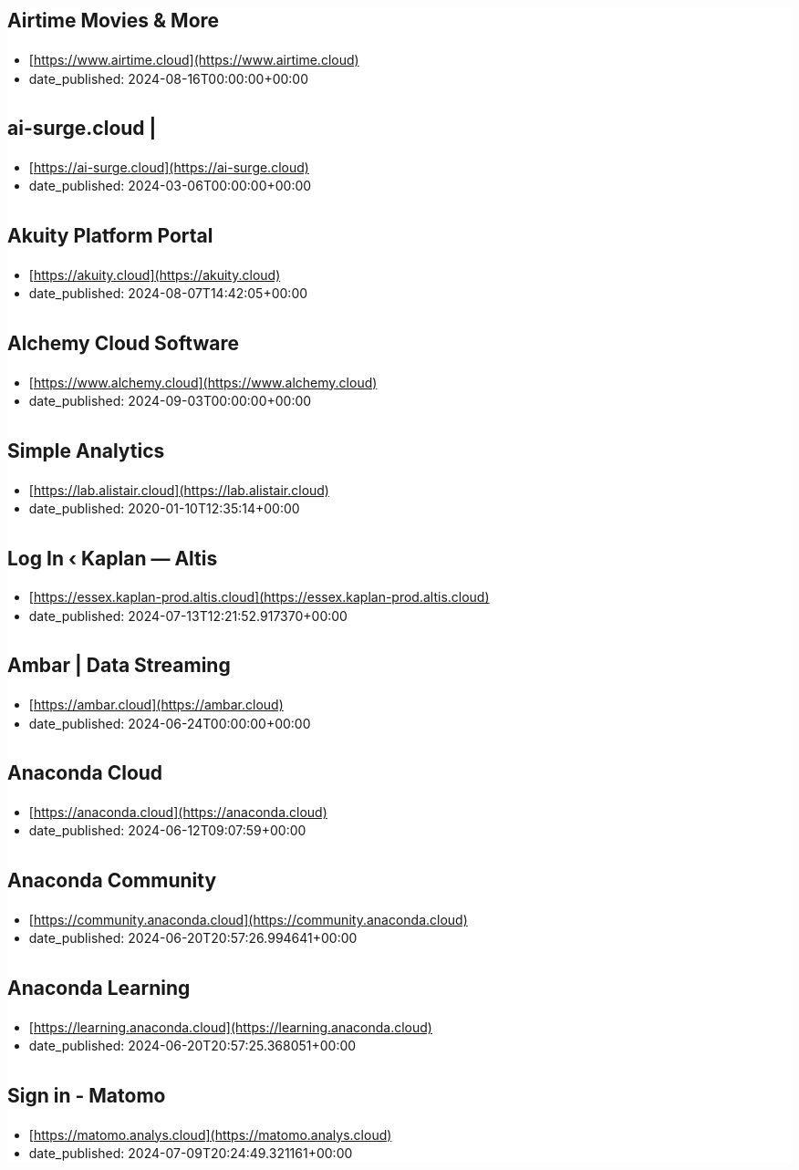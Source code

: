  ## Airtime Movies & More
 - [https://www.airtime.cloud](https://www.airtime.cloud)
 - date_published: 2024-08-16T00:00:00+00:00

 ## ai-surge.cloud |
 - [https://ai-surge.cloud](https://ai-surge.cloud)
 - date_published: 2024-03-06T00:00:00+00:00

 ## Akuity Platform Portal
 - [https://akuity.cloud](https://akuity.cloud)
 - date_published: 2024-08-07T14:42:05+00:00

 ## Alchemy Cloud Software
 - [https://www.alchemy.cloud](https://www.alchemy.cloud)
 - date_published: 2024-09-03T00:00:00+00:00

 ## Simple Analytics
 - [https://lab.alistair.cloud](https://lab.alistair.cloud)
 - date_published: 2020-01-10T12:35:14+00:00

 ## Log In ‹ Kaplan — Altis
 - [https://essex.kaplan-prod.altis.cloud](https://essex.kaplan-prod.altis.cloud)
 - date_published: 2024-07-13T12:21:52.917370+00:00

 ## Ambar | Data Streaming
 - [https://ambar.cloud](https://ambar.cloud)
 - date_published: 2024-06-24T00:00:00+00:00

 ## Anaconda Cloud
 - [https://anaconda.cloud](https://anaconda.cloud)
 - date_published: 2024-06-12T09:07:59+00:00

 ## Anaconda Community
 - [https://community.anaconda.cloud](https://community.anaconda.cloud)
 - date_published: 2024-06-20T20:57:26.994641+00:00

 ## Anaconda Learning
 - [https://learning.anaconda.cloud](https://learning.anaconda.cloud)
 - date_published: 2024-06-20T20:57:25.368051+00:00

 ## Sign in - Matomo
 - [https://matomo.analys.cloud](https://matomo.analys.cloud)
 - date_published: 2024-07-09T20:24:49.321161+00:00
